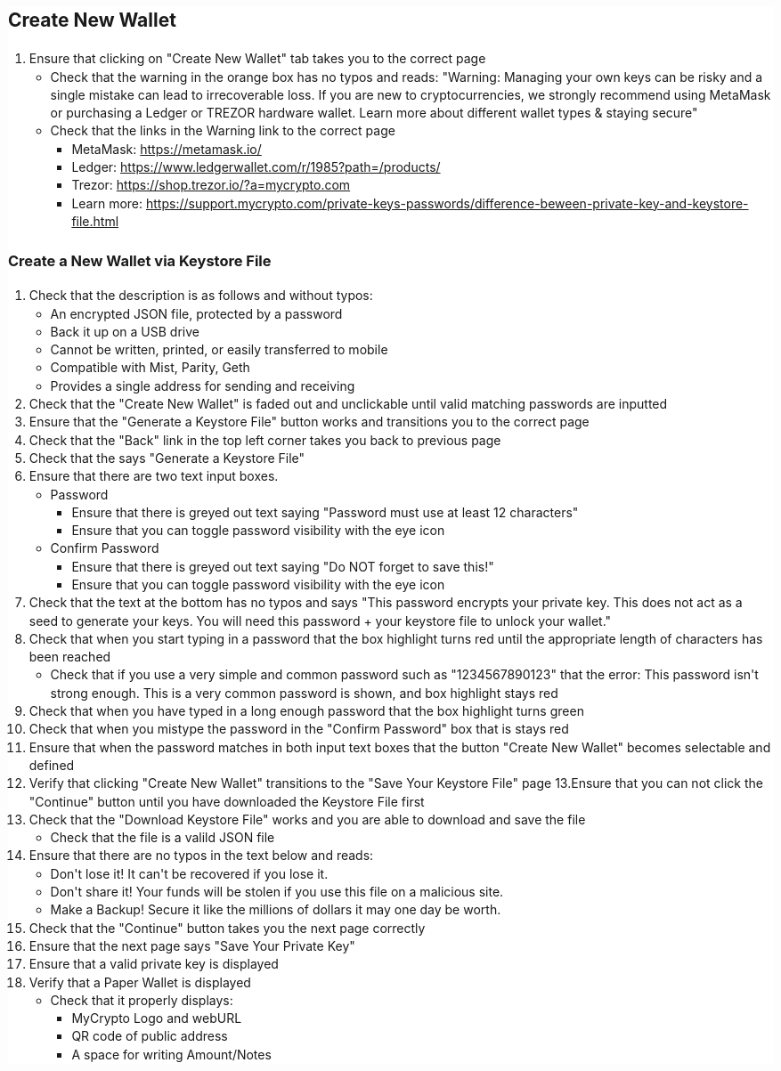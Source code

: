 ## Create New Wallet

1. Ensure that clicking on "Create New Wallet" tab takes you to the correct page
	- Check that the warning in the orange box has no typos and reads: "Warning: Managing your own keys can be risky and a single mistake can lead to irrecoverable loss. If you are new to cryptocurrencies, we strongly recommend using MetaMask or purchasing a Ledger or TREZOR hardware wallet. Learn more about different wallet types & staying secure"
	- Check that the links in the Warning link to the correct page
		- MetaMask: https://metamask.io/
		- Ledger: https://www.ledgerwallet.com/r/1985?path=/products/
		- Trezor: https://shop.trezor.io/?a=mycrypto.com
		- Learn more: https://support.mycrypto.com/private-keys-passwords/difference-beween-private-key-and-keystore-file.html

### Create a New Wallet via Keystore File

1. Check that the description is as follows and without typos: 
	- An encrypted JSON file, protected by a password
	- Back it up on a USB drive
	- Cannot be written, printed, or easily transferred to mobile
	- Compatible with Mist, Parity, Geth
	- Provides a single address for sending and receiving
2. Check that the "Create New Wallet" is faded out and unclickable until valid matching passwords are inputted
3. Ensure that the "Generate a Keystore File" button works and transitions you to the correct page
4. Check that the "Back" link in the top left corner takes you back to previous page
5. Check that the says "Generate a Keystore File"
6. Ensure that there are two text input boxes.
	- Password
		- Ensure that there is greyed out text saying "Password must use at least 12 characters"
		- Ensure that you can toggle password visibility with the eye icon
	- Confirm Password
		- Ensure that there is greyed out text saying "Do NOT forget to save this!"
		- Ensure that you can toggle password visibility with the eye icon
7. Check that the text at the bottom has no typos and says "This password encrypts your private key. This does not act as a seed to generate your keys. You will need this password + your keystore file to unlock your wallet."
8. Check that when you start typing in a password that the box highlight turns red until the appropriate length of characters has been reached
	- Check that if you use a very simple and common password such as "1234567890123" that the error: This password isn't strong enough. This is a very common password is shown, and box highlight stays red
9. Check that when you have typed in a long enough password that the box highlight turns green
10. Check that when you mistype the password in the "Confirm Password" box that is stays red
11. Ensure that when the password matches in both input text boxes that the button "Create New Wallet" becomes selectable and defined
12. Verify that clicking "Create New Wallet" transitions to the "Save Your Keystore File" page
13.Ensure that you can not click the "Continue" button until you have downloaded the Keystore File first
14. Check that the "Download Keystore File" works and you are able to download and save the file
	- Check that the file is a valild JSON file
15. Ensure that there are no typos in the text below and reads:
	- Don't lose it! It can't be recovered if you lose it.
	- Don't share it! Your funds will be stolen if you use this file on a malicious site.
	- Make a Backup! Secure it like the millions of dollars it may one day be worth.
16. Check that the "Continue" button takes you the next page correctly
17. Ensure that the next page says "Save Your Private Key"
18. Ensure that a valid private key is displayed
19. Verify that a Paper Wallet is displayed
	- Check that it properly displays: 
		- MyCrypto Logo and webURL
		- QR code of public address
		- A space for writing Amount/Notes